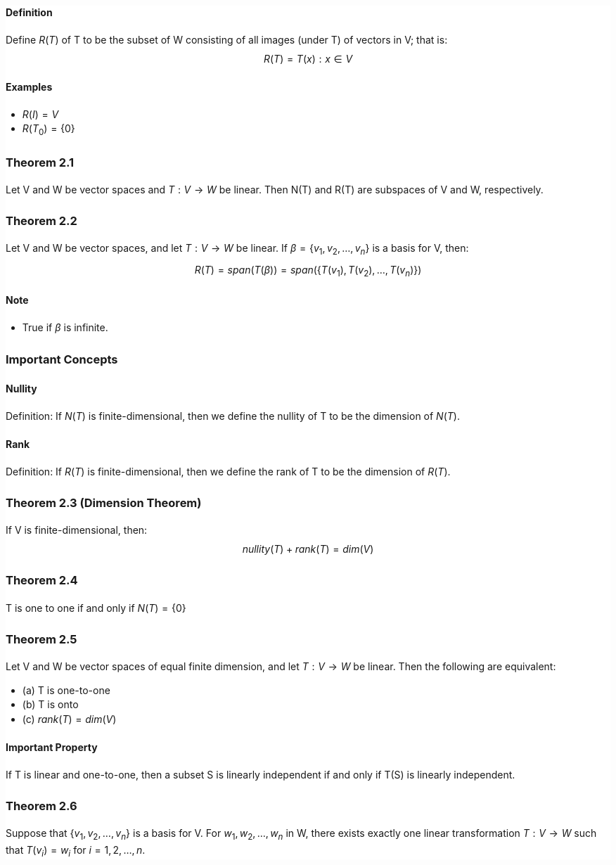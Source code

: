 #### Definition
Define $R(T)$ of T to be the subset of W consisting of all images (under T) of vectors in V; that is:
$$R(T) ={T(x):x\in V}$$

#### Examples
- $R(I) = V$
- $R(T_0)=\{0\}$
### Theorem 2.1
Let V and W be vector spaces and $T:V\rightarrow W$ be linear. Then N(T) and R(T) are subspaces of V and W, respectively.

### Theorem 2.2
Let V and W be vector spaces, and let $T:V\rightarrow W$ be linear. If $\beta = \{v_1, v_2, \dots, v_n\}$ is a basis for V, then:
$$R(T)=span(T(\beta))=span(\{T(v_1),T(v_2),\dots,T(v_n)\})$$

#### Note
- True if $\beta$ is infinite.

### Important Concepts

#### Nullity
Definition: If $N(T)$ is finite-dimensional, then we define the nullity of T to be the dimension of $N(T)$.

#### Rank
Definition: If $R(T)$ is finite-dimensional, then we define the rank of T to be the dimension of $R(T)$.

### Theorem 2.3 (Dimension Theorem)
If V is finite-dimensional, then:
$$nullity(T)+rank(T)=dim(V)$$

### Theorem 2.4
T is one to one if and only if $N(T)=\{0\}$

### Theorem 2.5
Let V and W be vector spaces of equal finite dimension, and let $T:V\rightarrow W$ be linear. Then the following are equivalent:
- (a) T is one-to-one
- (b) T is onto
- \(c) $rank(T)=dim(V)$

#### Important Property
If T is linear and one-to-one, then a subset S is linearly independent if and only if T(S) is linearly independent.

### Theorem 2.6
Suppose that $\{v_1,v_2,\dots,v_n\}$ is a basis for V. For $w_1,w_2, \dots, w_n$ in W, there exists exactly one linear transformation $T:V\rightarrow W$ such that $T(v_i)=w_i$ for $i=1,2,\dots,n$.
